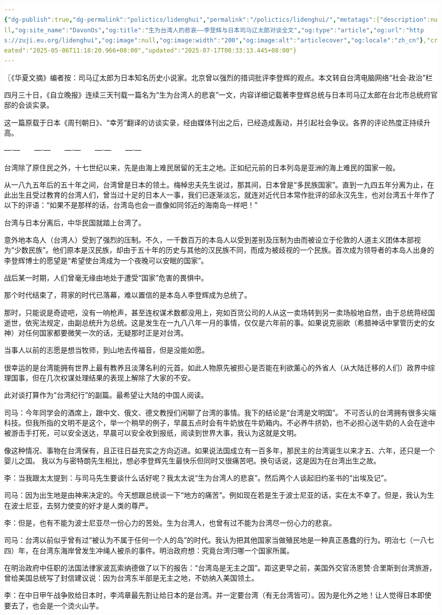 ```yaml
---
{"dg-publish":true,"dg-permalink":"polictics/lidenghui","permalink":"/polictics/lidenghui/","metatags":{"description":null,"og:site_name":"DavonOs","og:title":"生为台湾人的悲哀——李登辉与日本司马辽太郎对谈全文","og:type":"article","og:url":"https://zuji.eu.org/lidenghui","og:image":null,"og:image:width":"200","og:image:alt":"articlecover","og:locale":"zh_cn"},"created":"2025-05-06T11:18:20.966+08:00","updated":"2025-07-17T08:33:13.445+08:00"}
---
```



〖《华夏文摘》编者按：司马辽太郎为日本知名历史小说家。北京曾以强烈的措词批评李登辉的观点。本文转自台湾电脑网络“社会·政治”栏

四月三十日，《自立晚报》连续三天刊载一篇名为“生为台湾人的悲哀”一文，内容详细记载著李登辉总统与日本司马辽太郎在台北市总统府官邸的会谈实录。

这一篇原载于日本《周刊朝日》、“幸芳”翻译的访谈实录，经由媒体刊出之后，已经造成轰动，并引起社会争议。各界的评论热度正持续升高。

—·—　　—·—　　—·—　　—·—　　—·—

台湾除了原住民之外，十七世纪以来，先是由海上难民居留的无主之地。正如纪元前的日本列岛是亚洲的海上难民的国家一般。

从一八九五年后的五十年之间，台湾曾是日本的领土。梅棹忠夫先生说过，那其间，日本曾是“多民族国家”。直到一九四五年分离为止，在此出生且受过教育的台湾人们，曾当过十足的日本人一事，我们已逐渐淡忘，就连对近代日本常作批评的邱永汉先生，也对台湾五十年作了以下的评语：“如果不是那样的话，台湾岛也会一直像如同邻近的海南岛一样吧！”

台湾与日本分离后，中华民国就踏上台湾了。

意外地本岛人（台湾人）受到了强烈的压制。不久，一千数百万的本岛人以受到差别及压制为由而被设立于伦敦的人道主义团体本部视为“少数民族”。他们原本是汉民族，却由于五十年的历史与其他的汉民族不同，而成为被歧视的一个民族。首次成为领导者的本岛人出身的李登辉博士的愿望是“希望使台湾成为一个夜晚可以安眠的国家”。

战后某一时期，人们曾毫无缘由地处于遭受“国家”危害的畏惧中。

那个时代结束了，蒋家的时代已落幕，难以置信的是本岛人李登辉成为总统了。

那时，只能说是奇迹吧，没有一响枪声，甚至连权谋术数都没用上，宛如百货公司的人从这一卖场转到另一卖场般地自然，由于总统蒋经国逝世，依宪法规定，由副总统升为总统。这是发生在一九八八年一月的事情，仅仅是六年前的事。如果说克丽欧（希腊神话中掌管历史的女神）对任何国家都要微笑一次的话，无疑那时正是对台湾。

当事人以前的志愿是想当牧师，到山地去传福音，但是没能如愿。

很幸运的是台湾能拥有世界上最有教养且淡薄名利的元首。如此人物原先被担心是否能在利欲薰心的外省人（从大陆迁移的人们）政界中综理国事，但在几次权谋处理结果的表现上解除了大家的不安。

此对谈打算作为“台湾纪行”的副篇。最希望让大陆的中国人阅读。

司马：今年同学会的酒席上，跟中文、俄文、德文教授们闲聊了台湾的事情。我下的结论是“台湾是文明国”。
不可否认的台湾拥有很多尖端科技。但我所指的文明不是这个，举一个稍早的例子，早晨五点时会有牛奶放在牛奶箱内。不必养牛挤奶，也不必担心送牛奶的人会在途中被游击手打死，可以安全送达，早晨可以安全收到报纸，阅读到世界大事，我认为这就是文明。

像这种情况、事物在台湾保有，且正往日益充实之方向迈进。如果说法国成立有一百多年，那民主的台湾诞生以来才五、六年，还只是一个婴儿之国。
我以为与密特朗先生相比，想必李登辉先生最快乐但同时又很痛苦吧。换句话说，这是因为在台湾出生之故。

李：当我跟太太提到：与司马先生要谈什么话好呢？我太太说“生为台湾人的悲哀”。然后两个人谈起旧约圣书的“出埃及记”。

司马：因为出生地是由神来决定的。今天想跟总统谈一下“地方的痛苦”。例如现在若是生于波士尼亚的话，实在太不幸了。但是，我认为生在波士尼亚，去努力使变的好才是人类的尊严。

李：但是，也有不能为波士尼亚尽一份心力的苦处。生为台湾人，也曾有过不能为台湾尽一份心力的悲哀。

司马：台湾以前似乎曾有过“被认为不属于任何一个人的岛”的时代。我认为把其他国家当做殖民地是一种真正愚蠢的行为。明治七（一八七四）年，在台湾东海岸曾发生冲绳人被杀的事件。明治政府想：究竟台湾归哪一个国家所属。

在明治政府中任职的法国法律家波瓦索纳德做了以下的报告：“台湾岛是无主之国”。距这更早之前，美国外交官汤恩赞·合里斯到台湾旅游，曾给美国总统写了封信建议说：因为台湾东半部是无主之地，不妨纳入美国领土。

李：在中日甲午战争败给日本时，李鸿章最先割让给日本的是台湾。并一定要台湾（有无台湾皆可）。因为是化外之地！让人觉得日本即使要去了，也会是一个烫火山芋。
